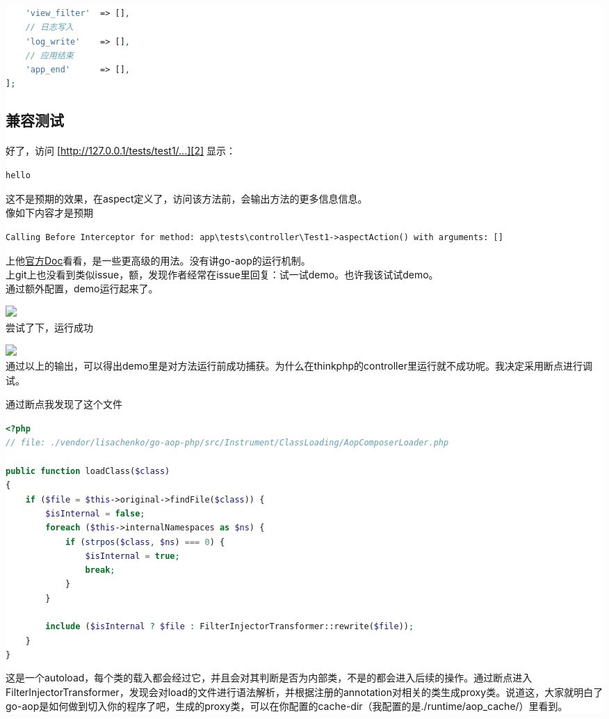 ```php
    'view_filter'  => [],
    // 日志写入
    'log_write'    => [],
    // 应用结束
    'app_end'      => [],
];
```

## 兼容测试

好了，访问 [http://127.0.0.1/tests/test1/...][2] 显示：

    hello

这不是预期的效果，在aspect定义了，访问该方法前，会输出方法的更多信息信息。  
像如下内容才是预期

    Calling Before Interceptor for method: app\tests\controller\Test1->aspectAction() with arguments: []

上他[官方Doc][3]看看，是一些更高级的用法。没有讲go-aop的运行机制。  
上git上也没看到类似issue，额，发现作者经常在issue里回复：试一试demo。也许我该试试demo。  
通过额外配置，demo运行起来了。

![][4]   
尝试了下，运行成功

![][5]   
通过以上的输出，可以得出demo里是对方法运行前成功捕获。为什么在thinkphp的controller里运行就不成功呢。我决定采用断点进行调试。

通过断点我发现了这个文件

```php
<?php
// file: ./vendor/lisachenko/go-aop-php/src/Instrument/ClassLoading/AopComposerLoader.php

public function loadClass($class)
{
    if ($file = $this->original->findFile($class)) {
        $isInternal = false;
        foreach ($this->internalNamespaces as $ns) {
            if (strpos($class, $ns) === 0) {
                $isInternal = true;
                break;
            }
        }

        include ($isInternal ? $file : FilterInjectorTransformer::rewrite($file));
    }
}
```

这是一个autoload，每个类的载入都会经过它，并且会对其判断是否为内部类，不是的都会进入后续的操作。通过断点进入 FilterInjectorTransformer，发现会对load的文件进行语法解析，并根据注册的annotation对相关的类生成proxy类。说道这，大家就明白了go-aop是如何做到切入你的程序了吧，生成的proxy类，可以在你配置的cache-dir（我配置的是./runtime/aop_cache/）里看到。


[0]: https://pecl.php.net/package/AOP
[1]: https://github.com/goaop/framework
[2]: http://127.0.0.1/tests/test1/test1
[3]: http://go.aopphp.com/
[4]: https://segmentfault.com/img/bV1gJa
[5]: https://segmentfault.com/img/bV1gJd
[6]: https://github.com/top-think/framework/blob/v5.0.10/library/think/Loader.php
[7]: https://github.com/goaop/framework/blob/0.6.1/src/Instrument/ClassLoading/AopComposerLoader.php
[8]: http://php.net/manual/zh/function.spl-autoload-register.php